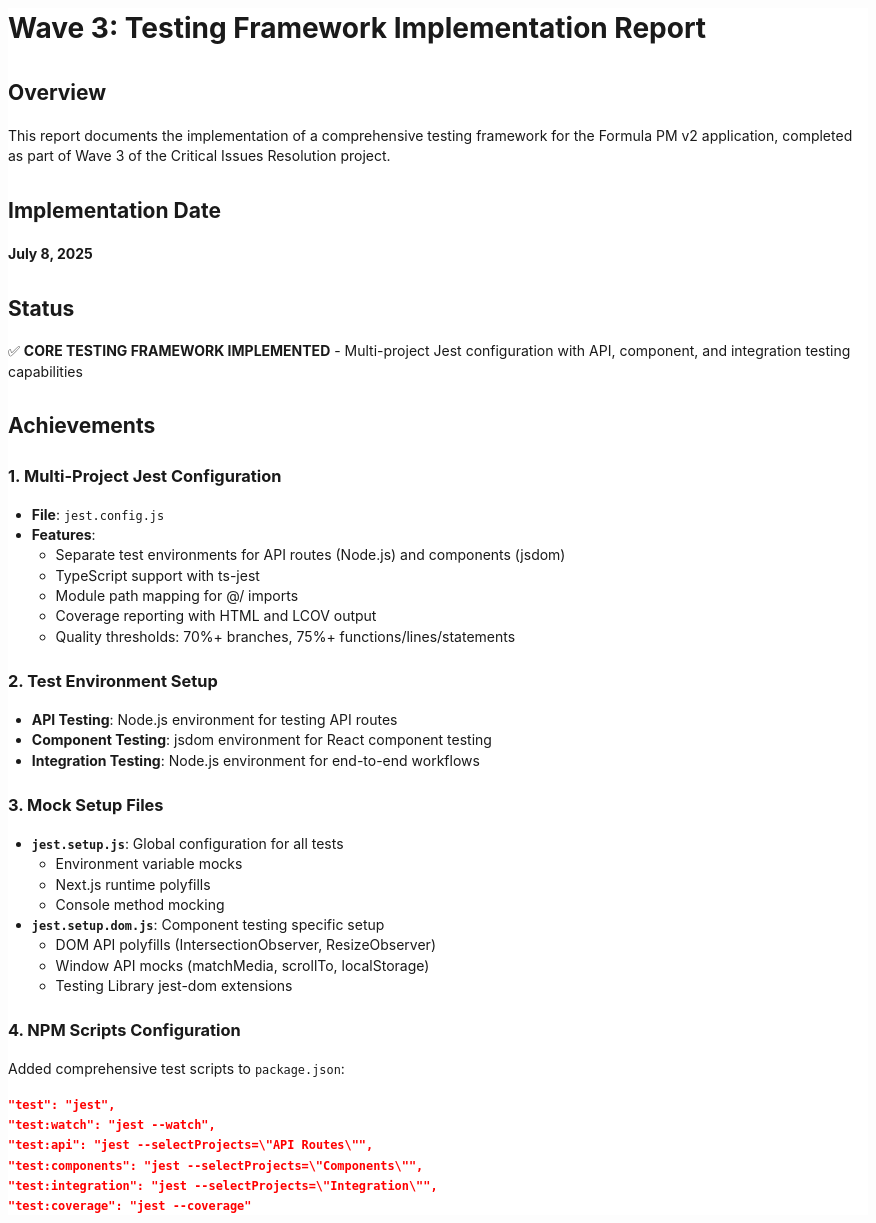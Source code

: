 # Wave 3: Testing Framework Implementation Report

## Overview
This report documents the implementation of a comprehensive testing framework for the Formula PM v2 application, completed as part of Wave 3 of the Critical Issues Resolution project.

## Implementation Date
**July 8, 2025**

## Status
✅ **CORE TESTING FRAMEWORK IMPLEMENTED** - Multi-project Jest configuration with API, component, and integration testing capabilities

## Achievements

### 1. Multi-Project Jest Configuration
- **File**: `jest.config.js`
- **Features**: 
  - Separate test environments for API routes (Node.js) and components (jsdom)
  - TypeScript support with ts-jest
  - Module path mapping for @/ imports
  - Coverage reporting with HTML and LCOV output
  - Quality thresholds: 70%+ branches, 75%+ functions/lines/statements

### 2. Test Environment Setup
- **API Testing**: Node.js environment for testing API routes
- **Component Testing**: jsdom environment for React component testing
- **Integration Testing**: Node.js environment for end-to-end workflows

### 3. Mock Setup Files
- **`jest.setup.js`**: Global configuration for all tests
  - Environment variable mocks
  - Next.js runtime polyfills
  - Console method mocking
- **`jest.setup.dom.js`**: Component testing specific setup
  - DOM API polyfills (IntersectionObserver, ResizeObserver)
  - Window API mocks (matchMedia, scrollTo, localStorage)
  - Testing Library jest-dom extensions

### 4. NPM Scripts Configuration
Added comprehensive test scripts to `package.json`:
```json
"test": "jest",
"test:watch": "jest --watch",
"test:api": "jest --selectProjects=\"API Routes\"",
"test:components": "jest --selectProjects=\"Components\"",
"test:integration": "jest --selectProjects=\"Integration\"",
"test:coverage": "jest --coverage"
```
